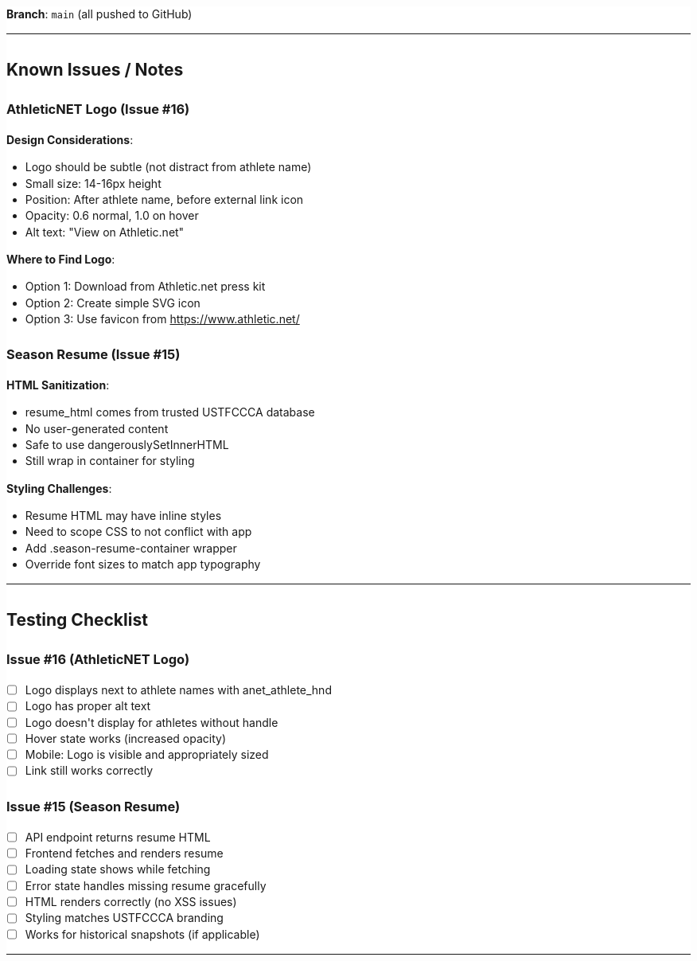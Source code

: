 **Branch**: `main` (all pushed to GitHub)

---

## Known Issues / Notes

### AthleticNET Logo (Issue #16)

**Design Considerations**:
- Logo should be subtle (not distract from athlete name)
- Small size: 14-16px height
- Position: After athlete name, before external link icon
- Opacity: 0.6 normal, 1.0 on hover
- Alt text: "View on Athletic.net"

**Where to Find Logo**:
- Option 1: Download from Athletic.net press kit
- Option 2: Create simple SVG icon
- Option 3: Use favicon from https://www.athletic.net/

### Season Resume (Issue #15)

**HTML Sanitization**:
- resume_html comes from trusted USTFCCCA database
- No user-generated content
- Safe to use dangerouslySetInnerHTML
- Still wrap in container for styling

**Styling Challenges**:
- Resume HTML may have inline styles
- Need to scope CSS to not conflict with app
- Add .season-resume-container wrapper
- Override font sizes to match app typography

---

## Testing Checklist

### Issue #16 (AthleticNET Logo)
- [ ] Logo displays next to athlete names with anet_athlete_hnd
- [ ] Logo has proper alt text
- [ ] Logo doesn't display for athletes without handle
- [ ] Hover state works (increased opacity)
- [ ] Mobile: Logo is visible and appropriately sized
- [ ] Link still works correctly

### Issue #15 (Season Resume)
- [ ] API endpoint returns resume HTML
- [ ] Frontend fetches and renders resume
- [ ] Loading state shows while fetching
- [ ] Error state handles missing resume gracefully
- [ ] HTML renders correctly (no XSS issues)
- [ ] Styling matches USTFCCCA branding
- [ ] Works for historical snapshots (if applicable)

---